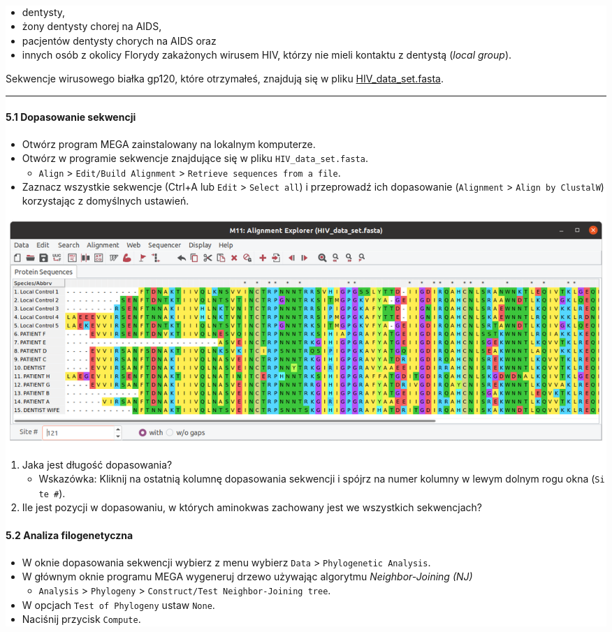 * dentysty, 
* żony dentysty chorej na AIDS, 
* pacjentów dentysty chorych na AIDS oraz 
* innych osób z okolicy Florydy zakażonych wirusem HIV, którzy nie mieli kontaktu z dentystą (*local group*). 

Sekwencje wirusowego białka gp120, które otrzymałeś, znajdują się w pliku [HIV_data_set.fasta](../files/HIV_data_set.fasta).

---

#### 5.1 Dopasowanie sekwencji

* Otwórz program MEGA zainstalowany na lokalnym komputerze.
* Otwórz w programie sekwencje znajdujące się w pliku `HIV_data_set.fasta`.
   * `Align` > `Edit/Build Alignment` > `Retrieve sequences from a file`.
* Zaznacz wszystkie sekwencje (Ctrl+A lub `Edit` > `Select all`) i przeprowadź ich dopasowanie (`Alignment` > `Align by ClustalW`) korzystając z domyślnych ustawień.

![MEGA 1](../images/MEGA1.png)

1. Jaka jest długość dopasowania?
   - Wskazówka: Kliknij na ostatnią kolumnę dopasowania sekwencji i spójrz na numer kolumny w lewym dolnym rogu okna (`Site #`).
2. Ile jest pozycji w dopasowaniu, w których aminokwas zachowany jest we wszystkich sekwencjach?


#### 5.2 Analiza filogenetyczna

* W oknie dopasowania sekwencji wybierz z menu wybierz `Data` > `Phylogenetic Analysis`.
* W głównym oknie programu MEGA wygeneruj drzewo używając algorytmu *Neighbor-Joining (NJ)* 
   * `Analysis` > `Phylogeny` > `Construct/Test Neighbor-Joining tree`.
* W opcjach `Test of Phylogeny` ustaw `None`.
* Naciśnij przycisk `Compute`.
